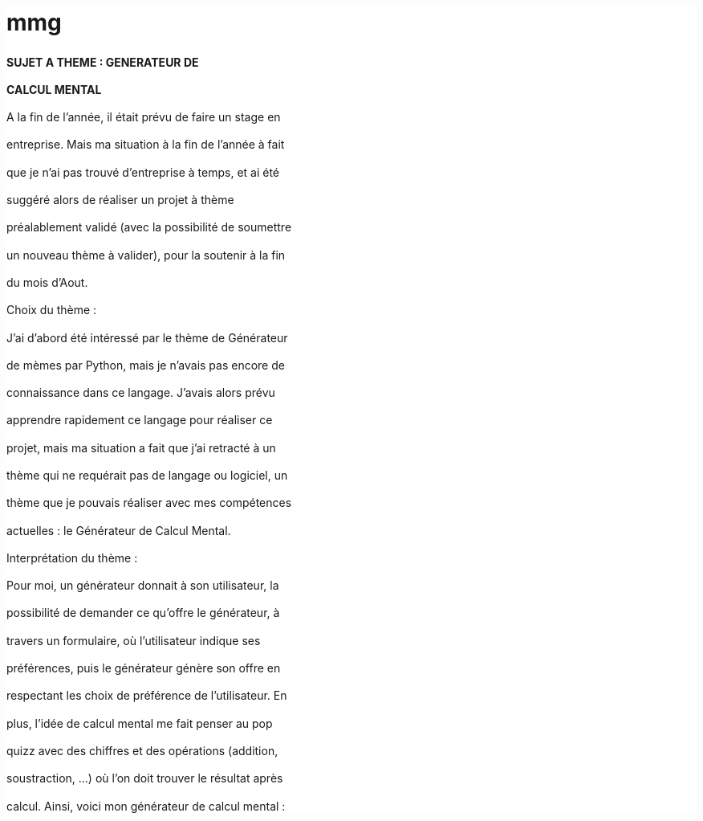 # mmg


**SUJET A THEME : GENERATEUR DE**

**CALCUL MENTAL**

A la fin de l’année, il était prévu de faire un stage en

entreprise. Mais ma situation à la fin de l’année à fait

que je n’ai pas trouvé d’entreprise à temps, et ai été

suggéré alors de réaliser un projet à thème

préalablement validé (avec la possibilité de soumettre

un nouveau thème à valider), pour la soutenir à la fin

du mois d’Aout.

Choix du thème :

J’ai d’abord été intéressé par le thème de Générateur

de mèmes par Python, mais je n’avais pas encore de

connaissance dans ce langage. J’avais alors prévu

apprendre rapidement ce langage pour réaliser ce

projet, mais ma situation a fait que j’ai retracté à un

thème qui ne requérait pas de langage ou logiciel, un

thème que je pouvais réaliser avec mes compétences

actuelles : le Générateur de Calcul Mental.





Interprétation du thème :

Pour moi, un générateur donnait à son utilisateur, la

possibilité de demander ce qu’offre le générateur, à

travers un formulaire, où l’utilisateur indique ses

préférences, puis le générateur génère son offre en

respectant les choix de préférence de l’utilisateur. En

plus, l’idée de calcul mental me fait penser au pop

quizz avec des chiffres et des opérations (addition,

soustraction, …) où l’on doit trouver le résultat après

calcul. Ainsi, voici mon générateur de calcul mental :



